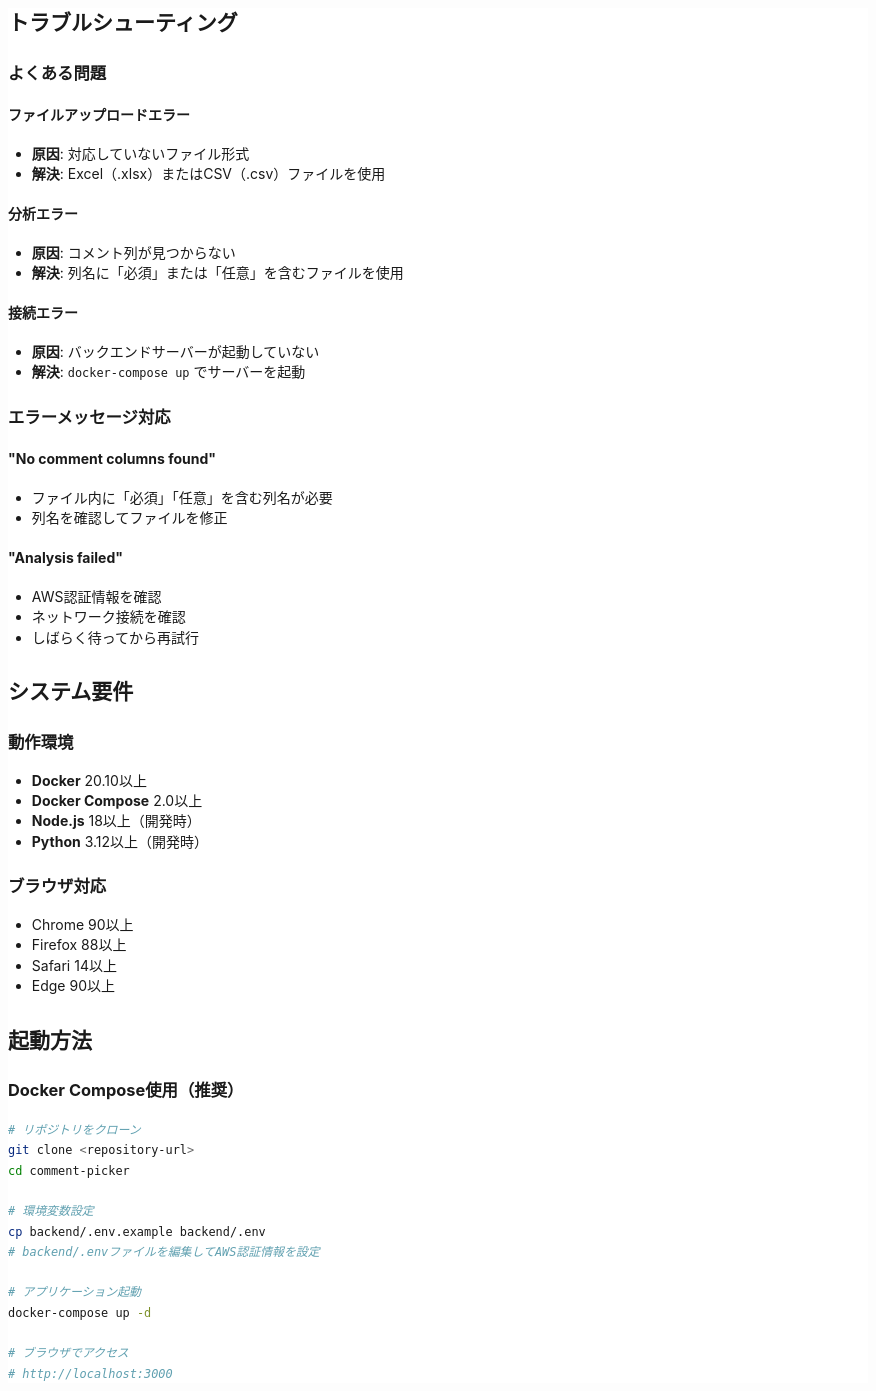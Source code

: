 ## トラブルシューティング

### よくある問題

#### ファイルアップロードエラー
- **原因**: 対応していないファイル形式
- **解決**: Excel（.xlsx）またはCSV（.csv）ファイルを使用

#### 分析エラー
- **原因**: コメント列が見つからない
- **解決**: 列名に「必須」または「任意」を含むファイルを使用

#### 接続エラー
- **原因**: バックエンドサーバーが起動していない
- **解決**: `docker-compose up` でサーバーを起動

### エラーメッセージ対応

#### "No comment columns found"
- ファイル内に「必須」「任意」を含む列名が必要
- 列名を確認してファイルを修正

#### "Analysis failed"
- AWS認証情報を確認
- ネットワーク接続を確認
- しばらく待ってから再試行

## システム要件

### 動作環境
- **Docker** 20.10以上
- **Docker Compose** 2.0以上
- **Node.js** 18以上（開発時）
- **Python** 3.12以上（開発時）

### ブラウザ対応
- Chrome 90以上
- Firefox 88以上
- Safari 14以上
- Edge 90以上

## 起動方法

### Docker Compose使用（推奨）
```bash
# リポジトリをクローン
git clone <repository-url>
cd comment-picker

# 環境変数設定
cp backend/.env.example backend/.env
# backend/.envファイルを編集してAWS認証情報を設定

# アプリケーション起動
docker-compose up -d

# ブラウザでアクセス
# http://localhost:3000
```
